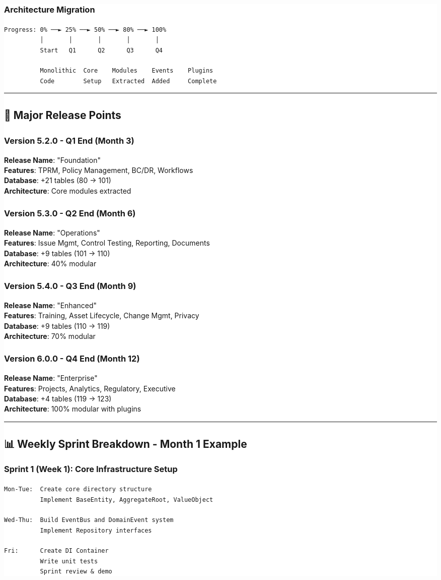 ### Architecture Migration
```
Progress: 0% ──► 25% ──► 50% ──► 80% ──► 100%
          │       │       │       │       │
          Start   Q1      Q2      Q3      Q4
          
          Monolithic  Core    Modules    Events    Plugins
          Code        Setup   Extracted  Added     Complete
```

---

## 🚀 Major Release Points

### Version 5.2.0 - Q1 End (Month 3)
**Release Name**: "Foundation"  
**Features**: TPRM, Policy Management, BC/DR, Workflows  
**Database**: +21 tables (80 → 101)  
**Architecture**: Core modules extracted  

### Version 5.3.0 - Q2 End (Month 6)
**Release Name**: "Operations"  
**Features**: Issue Mgmt, Control Testing, Reporting, Documents  
**Database**: +9 tables (101 → 110)  
**Architecture**: 40% modular  

### Version 5.4.0 - Q3 End (Month 9)
**Release Name**: "Enhanced"  
**Features**: Training, Asset Lifecycle, Change Mgmt, Privacy  
**Database**: +9 tables (110 → 119)  
**Architecture**: 70% modular  

### Version 6.0.0 - Q4 End (Month 12)
**Release Name**: "Enterprise"  
**Features**: Projects, Analytics, Regulatory, Executive  
**Database**: +4 tables (119 → 123)  
**Architecture**: 100% modular with plugins  

---

## 📊 Weekly Sprint Breakdown - Month 1 Example

### Sprint 1 (Week 1): Core Infrastructure Setup
```
Mon-Tue:  Create core directory structure
          Implement BaseEntity, AggregateRoot, ValueObject
          
Wed-Thu:  Build EventBus and DomainEvent system
          Implement Repository interfaces
          
Fri:      Create DI Container
          Write unit tests
          Sprint review & demo
```
